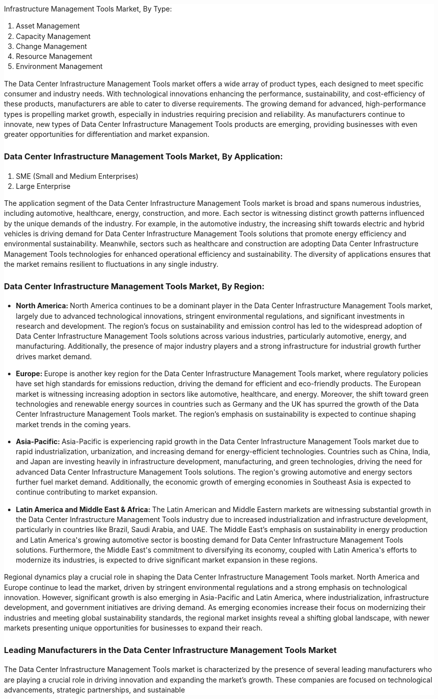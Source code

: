 Infrastructure Management Tools Market, By Type:<br /></strong></h3><ol><li>Asset Management<li> Capacity Management<li> Change Management<li> Resource Management<li> Environment Management</li></ol><p>The Data Center Infrastructure Management Tools market offers a wide array of product types, each designed to meet specific consumer and industry needs. With technological innovations enhancing the performance, sustainability, and cost-efficiency of these products, manufacturers are able to cater to diverse requirements. The growing demand for advanced, high-performance types is propelling market growth, especially in industries requiring precision and reliability. As manufacturers continue to innovate, new types of Data Center Infrastructure Management Tools products are emerging, providing businesses with even greater opportunities for differentiation and market expansion.</p><h3>Data Center Infrastructure Management Tools Market,&nbsp;By Application:</h3><ol><li>SME (Small and Medium Enterprises)<li> Large Enterprise</li></ol><p>The application segment of the Data Center Infrastructure Management Tools market is broad and spans numerous industries, including automotive, healthcare, energy, construction, and more. Each sector is witnessing distinct growth patterns influenced by the unique demands of the industry. For example, in the automotive industry, the increasing shift towards electric and hybrid vehicles is driving demand for Data Center Infrastructure Management Tools solutions that promote energy efficiency and environmental sustainability. Meanwhile, sectors such as healthcare and construction are adopting Data Center Infrastructure Management Tools technologies for enhanced operational efficiency and sustainability. The diversity of applications ensures that the market remains resilient to fluctuations in any single industry.</p><h3>Data Center Infrastructure Management Tools Market, By Region:</h3><ul><li><p><strong>North America:&nbsp;</strong>North America continues to be a dominant player in the Data Center Infrastructure Management Tools market, largely due to advanced technological innovations, stringent environmental regulations, and significant investments in research and development. The region&rsquo;s focus on sustainability and emission control has led to the widespread adoption of Data Center Infrastructure Management Tools solutions across various industries, particularly automotive, energy, and manufacturing. Additionally, the presence of major industry players and a strong infrastructure for industrial growth further drives market demand.</p></li><li><p><strong><strong>Europe:&nbsp;</strong></strong>Europe is another key region for the Data Center Infrastructure Management Tools market, where regulatory policies have set high standards for emissions reduction, driving the demand for efficient and eco-friendly products. The European market is witnessing increasing adoption in sectors like automotive, healthcare, and energy. Moreover, the shift toward green technologies and renewable energy sources in countries such as Germany and the UK has spurred the growth of the Data Center Infrastructure Management Tools market. The region&rsquo;s emphasis on sustainability is expected to continue shaping market trends in the coming years.</p></li><li><p><strong><strong>Asia-Pacific:&nbsp;</strong></strong>Asia-Pacific is experiencing rapid growth in the Data Center Infrastructure Management Tools market due to rapid industrialization, urbanization, and increasing demand for energy-efficient technologies. Countries such as China, India, and Japan are investing heavily in infrastructure development, manufacturing, and green technologies, driving the need for advanced Data Center Infrastructure Management Tools solutions. The region's growing automotive and energy sectors further fuel market demand. Additionally, the economic growth of emerging economies in Southeast Asia is expected to continue contributing to market expansion.</p></li><li><p><strong><strong>Latin America and Middle East &amp; Africa:&nbsp;</strong></strong>The Latin American and Middle Eastern markets are witnessing substantial growth in the Data Center Infrastructure Management Tools industry due to increased industrialization and infrastructure development, particularly in countries like Brazil, Saudi Arabia, and UAE. The Middle East&rsquo;s emphasis on sustainability in energy production and Latin America's growing automotive sector is boosting demand for Data Center Infrastructure Management Tools solutions. Furthermore, the Middle East's commitment to diversifying its economy, coupled with Latin America's efforts to modernize its industries, is expected to drive significant market expansion in these regions.</p></li></ul><p>Regional dynamics play a crucial role in shaping the Data Center Infrastructure Management Tools market. North America and Europe continue to lead the market, driven by stringent environmental regulations and a strong emphasis on technological innovation. However, significant growth is also emerging in Asia-Pacific and Latin America, where industrialization, infrastructure development, and government initiatives are driving demand. As emerging economies increase their focus on modernizing their industries and meeting global sustainability standards, the regional market insights reveal a shifting global landscape, with newer markets presenting unique opportunities for businesses to expand their reach.</p><h3><strong>Leading Manufacturers in the Data Center Infrastructure Management Tools Market</strong></h3><p>The Data Center Infrastructure Management Tools market is characterized by the presence of several leading manufacturers who are playing a crucial role in driving innovation and expanding the market&rsquo;s growth. These companies are focused on technological advancements, strategic partnerships, and sustainable
